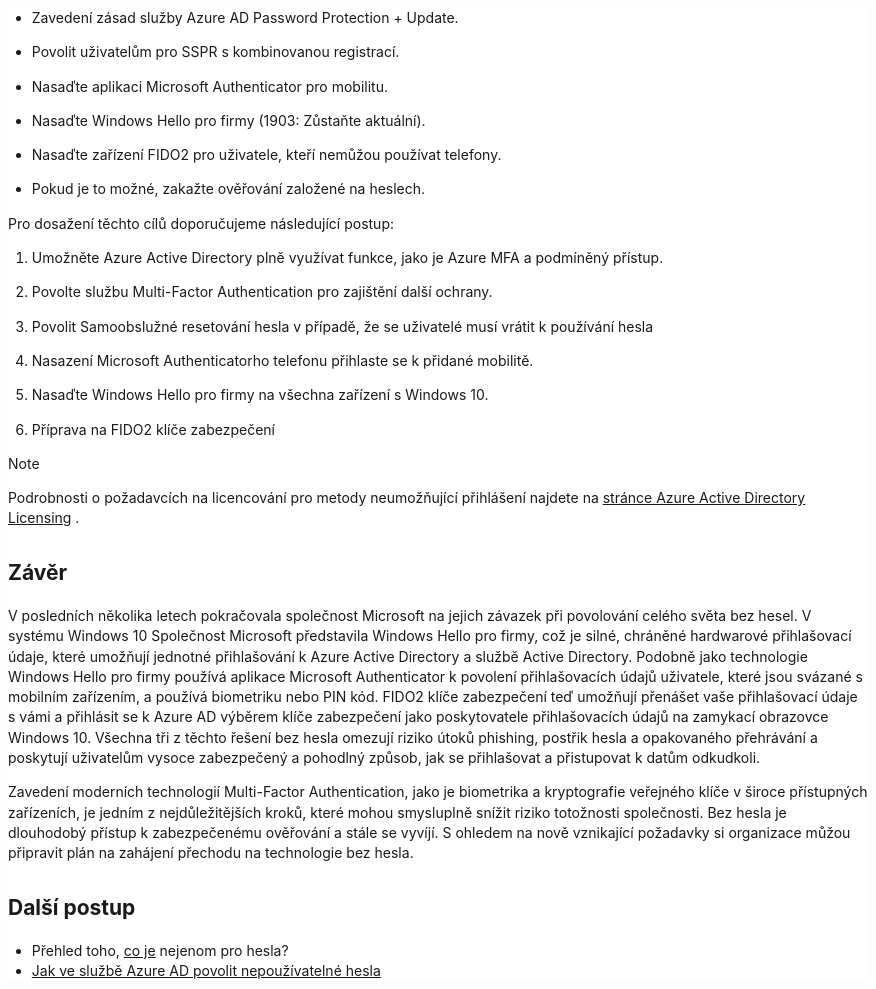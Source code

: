 * Zavedení zásad služby Azure AD Password Protection + Update.

* Povolit uživatelům pro SSPR s kombinovanou registrací.

* Nasaďte aplikaci Microsoft Authenticator pro mobilitu.

* Nasaďte Windows Hello pro firmy (1903: Zůstaňte aktuální).

* Nasaďte zařízení FIDO2 pro uživatele, kteří nemůžou používat telefony.

* Pokud je to možné, zakažte ověřování založené na heslech.

Pro dosažení těchto cílů doporučujeme následující postup:

1. Umožněte Azure Active Directory plně využívat funkce, jako je Azure MFA a podmíněný přístup.

2. Povolte službu Multi-Factor Authentication pro zajištění další ochrany.

3. Povolit Samoobslužné resetování hesla v případě, že se uživatelé musí vrátit k používání hesla

4. Nasazení Microsoft Authenticatorho telefonu přihlaste se k přidané mobilitě.

5. Nasaďte Windows Hello pro firmy na všechna zařízení s Windows 10.

6. Příprava na FIDO2 klíče zabezpečení

> [!NOTE]
> Podrobnosti o požadavcích na licencování pro metody neumožňující přihlášení najdete na [stránce Azure Active Directory Licensing](https://azure.microsoft.com/pricing/details/active-directory/) .

## <a name="conclusion"></a>Závěr

V posledních několika letech pokračovala společnost Microsoft na jejich závazek při povolování celého světa bez hesel. V systému Windows 10 Společnost Microsoft představila Windows Hello pro firmy, což je silné, chráněné hardwarové přihlašovací údaje, které umožňují jednotné přihlašování k Azure Active Directory a službě Active Directory. Podobně jako technologie Windows Hello pro firmy používá aplikace Microsoft Authenticator k povolení přihlašovacích údajů uživatele, které jsou svázané s mobilním zařízením, a používá biometriku nebo PIN kód. FIDO2 klíče zabezpečení teď umožňují přenášet vaše přihlašovací údaje s vámi a přihlásit se k Azure AD výběrem klíče zabezpečení jako poskytovatele přihlašovacích údajů na zamykací obrazovce Windows 10. Všechna tři z těchto řešení bez hesla omezují riziko útoků phishing, postřik hesla a opakovaného přehrávání a poskytují uživatelům vysoce zabezpečený a pohodlný způsob, jak se přihlašovat a přistupovat k datům odkudkoli.

Zavedení moderních technologií Multi-Factor Authentication, jako je biometrika a kryptografie veřejného klíče v široce přístupných zařízeních, je jedním z nejdůležitějších kroků, které mohou smysluplně snížit riziko totožnosti společnosti. Bez hesla je dlouhodobý přístup k zabezpečenému ověřování a stále se vyvíjí. S ohledem na nově vznikající požadavky si organizace můžou připravit plán na zahájení přechodu na technologie bez hesla.

## <a name="next-steps"></a>Další postup

* Přehled toho, [co je](../../active-directory/authentication/concept-authentication-passwordless.md) nejenom pro hesla?
* [Jak ve službě Azure AD povolit nepoužívatelné hesla](https://docs.microsoft.com/azure/active-directory/authentication/concept-authentication-passwordless)

